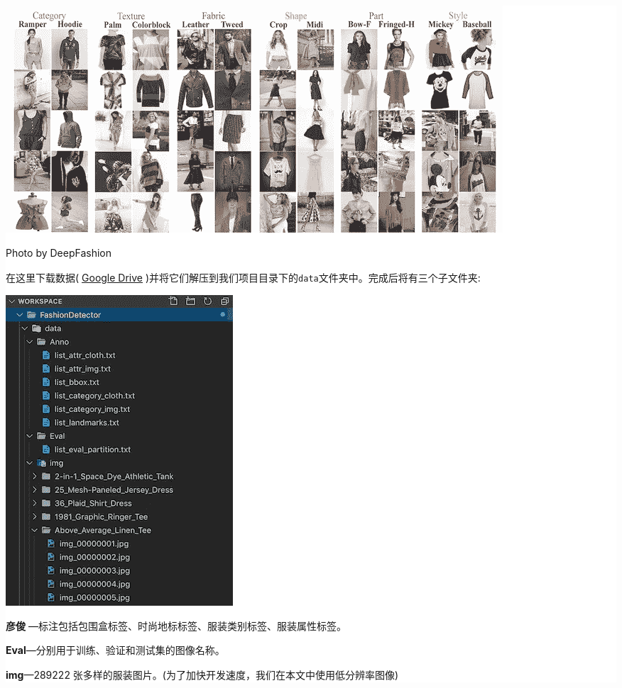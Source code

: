 ![](img/12cc025d7da619fe04bf4610e27d424f.png)

Photo by DeepFashion

在这里下载数据( [Google Drive](https://drive.google.com/drive/folders/0B7EVK8r0v71pWGplNFhjc01NbzQ) )并将它们解压到我们项目目录下的`data`文件夹中。完成后将有三个子文件夹:

![](img/a50e377812861ccd87c0e7717f310e7e.png)

**彦俊** —标注包括包围盒标签、时尚地标标签、服装类别标签、服装属性标签。

**Eval**—分别用于训练、验证和测试集的图像名称。

**img**—289222 张多样的服装图片。(为了加快开发速度，我们在本文中使用低分辨率图像)
